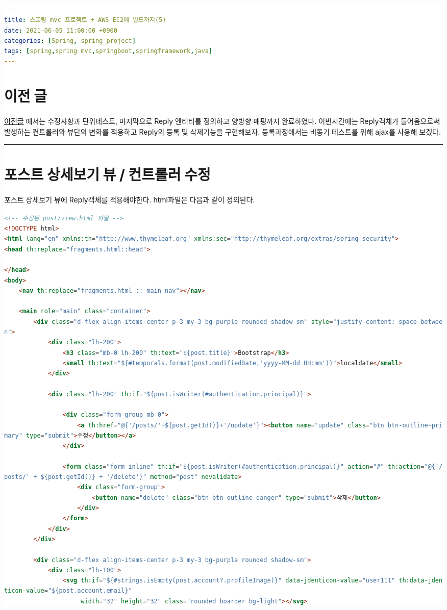 ```yaml
---
title: 스프링 mvc 프로젝트 + AWS EC2에 빌드까지(5)
date: 2021-06-05 11:00:00 +0900
categories: [Spring, spring_project]
tags: [spring,spring mvc,springboot,springframework,java]
---
```


# 이전 글

[이전글](https://vitriol95.github.io/posts/mvcproject4/) 에서는 수정사항과 단위테스트, 마지막으로 Reply 엔티티를 정의하고 양방향 매핑까지 완료하였다. 이번시간에는 Reply객체가 들어옴으로써 발생하는 컨트롤러와 뷰단의 변화를 적용하고 Reply의 등록 및 삭제기능을 구현해보자. 등록과정에서는 비동기 테스트를 위해 ajax를 사용해 보겠다.

---

# 포스트 상세보기 뷰 / 컨트롤러 수정

포스트 상세보기 뷰에 Reply객체를 적용해야한다. html파일은 다음과 같이 정의된다.

```html
<!-- 수정된 post/view.html 파일 -->
<!DOCTYPE html>
<html lang="en" xmlns:th="http://www.thymeleaf.org" xmlns:sec="http://thymeleaf.org/extras/spring-security">
<head th:replace="fragments.html::head">

</head>
<body>
    <nav th:replace="fragments.html :: main-nav"></nav>

    <main role="main" class="container">
        <div class="d-flex align-items-center p-3 my-3 bg-purple rounded shadow-sm" style="justify-content: space-between">
            <div class="lh-200">
                <h3 class="mb-0 lh-200" th:text="${post.title}">Bootstrap</h3>
                <small th:text="${#temporals.format(post.modifiedDate,'yyyy-MM-dd HH:mm')}">localdate</small>
            </div>

            <div class="lh-200" th:if="${post.isWriter(#authentication.principal)}">

                <div class="form-group mb-0">
                    <a th:href="@{'/posts/'+${post.getId()}+'/update'}"><button name="update" class="btn btn-outline-primary" type="submit">수정</button></a>
                </div>

                <form class="form-inline" th:if="${post.isWriter(#authentication.principal)}" action="#" th:action="@{'/posts/' + ${post.getId()} + '/delete'}" method="post" novalidate>
                    <div class="form-group">
                        <button name="delete" class="btn btn-outline-danger" type="submit">삭제</button>
                    </div>
                </form>
            </div>
        </div>

        <div class="d-flex align-items-center p-3 my-3 bg-purple rounded shadow-sm">
            <div class="lh-100">
                <svg th:if="${#strings.isEmpty(post.account?.profileImage)}" data-jdenticon-value="user111" th:data-jdenticon-value="${post.account.email}"
                     width="32" height="32" class="rounded boarder bg-light"></svg>
```
